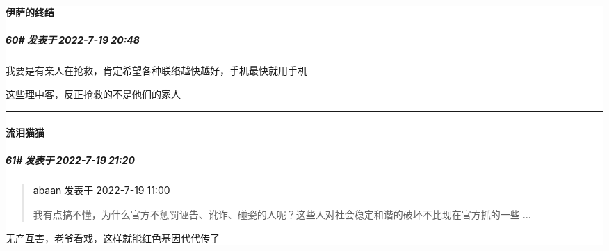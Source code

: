 ####  伊萨的终结  
##### 60#       发表于 2022-7-19 20:48

我要是有亲人在抢救，肯定希望各种联络越快越好，手机最快就用手机

这些理中客，反正抢救的不是他们的家人



*****

####  流泪猫猫  
##### 61#       发表于 2022-7-19 21:20

<blockquote><a href="httphttps://bbs.saraba1st.com/2b/forum.php?mod=redirect&amp;goto=findpost&amp;pid=56705045&amp;ptid=2081951" target="_blank">abaan 发表于 2022-7-19 11:00</a>

我有点搞不懂，为什么官方不惩罚诬告、讹诈、碰瓷的人呢？这些人对社会稳定和谐的破坏不比现在官方抓的一些 ...</blockquote>
无产互害，老爷看戏，这样就能红色基因代代传了


